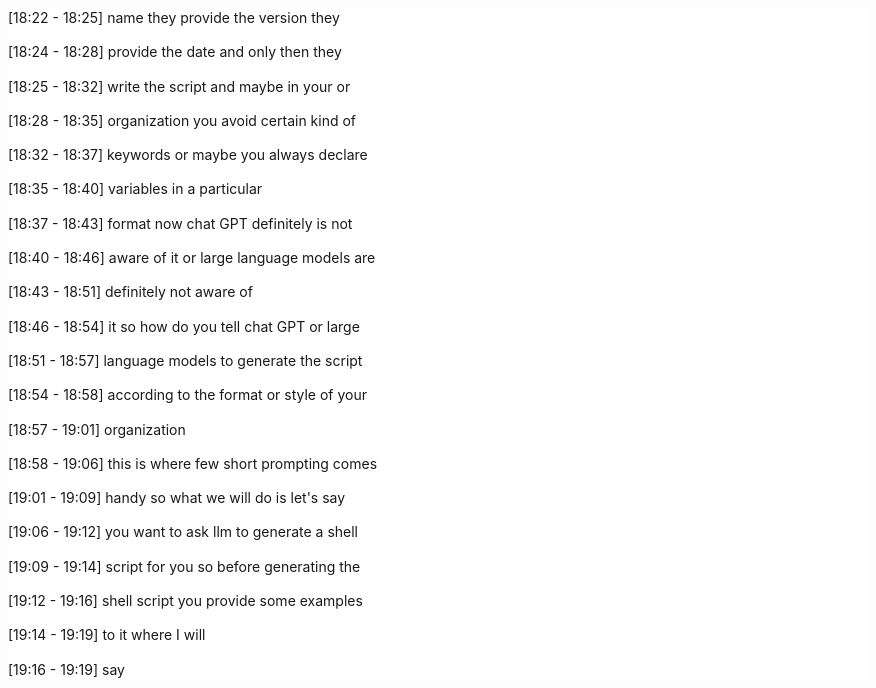 [18:22 - 18:25]
name they provide the version they

[18:24 - 18:28]
provide the date and only then they

[18:25 - 18:32]
write the script and maybe in your or

[18:28 - 18:35]
organization you avoid certain kind of

[18:32 - 18:37]
keywords or maybe you always declare

[18:35 - 18:40]
variables in a particular

[18:37 - 18:43]
format now chat GPT definitely is not

[18:40 - 18:46]
aware of it or large language models are

[18:43 - 18:51]
definitely not aware of

[18:46 - 18:54]
it so how do you tell chat GPT or large

[18:51 - 18:57]
language models to generate the script

[18:54 - 18:58]
according to the format or style of your

[18:57 - 19:01]
organization

[18:58 - 19:06]
this is where few short prompting comes

[19:01 - 19:09]
handy so what we will do is let's say

[19:06 - 19:12]
you want to ask llm to generate a shell

[19:09 - 19:14]
script for you so before generating the

[19:12 - 19:16]
shell script you provide some examples

[19:14 - 19:19]
to it where I will

[19:16 - 19:19]
say
